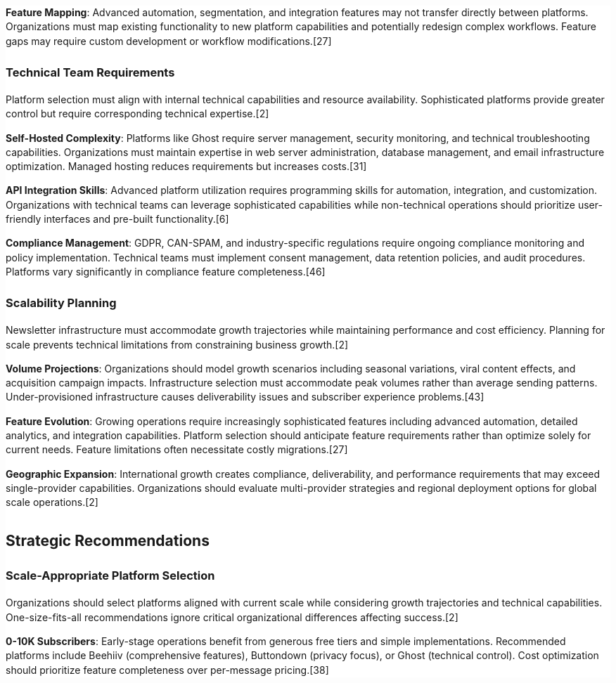 **Feature Mapping**: Advanced automation, segmentation, and integration features may not transfer directly between platforms. Organizations must map existing functionality to new platform capabilities and potentially redesign complex workflows. Feature gaps may require custom development or workflow modifications.[27]

### Technical Team Requirements

Platform selection must align with internal technical capabilities and resource availability. Sophisticated platforms provide greater control but require corresponding technical expertise.[2]

**Self-Hosted Complexity**: Platforms like Ghost require server management, security monitoring, and technical troubleshooting capabilities. Organizations must maintain expertise in web server administration, database management, and email infrastructure optimization. Managed hosting reduces requirements but increases costs.[31]

**API Integration Skills**: Advanced platform utilization requires programming skills for automation, integration, and customization. Organizations with technical teams can leverage sophisticated capabilities while non-technical operations should prioritize user-friendly interfaces and pre-built functionality.[6]

**Compliance Management**: GDPR, CAN-SPAM, and industry-specific regulations require ongoing compliance monitoring and policy implementation. Technical teams must implement consent management, data retention policies, and audit procedures. Platforms vary significantly in compliance feature completeness.[46]

### Scalability Planning

Newsletter infrastructure must accommodate growth trajectories while maintaining performance and cost efficiency. Planning for scale prevents technical limitations from constraining business growth.[2]

**Volume Projections**: Organizations should model growth scenarios including seasonal variations, viral content effects, and acquisition campaign impacts. Infrastructure selection must accommodate peak volumes rather than average sending patterns. Under-provisioned infrastructure causes deliverability issues and subscriber experience problems.[43]

**Feature Evolution**: Growing operations require increasingly sophisticated features including advanced automation, detailed analytics, and integration capabilities. Platform selection should anticipate feature requirements rather than optimize solely for current needs. Feature limitations often necessitate costly migrations.[27]

**Geographic Expansion**: International growth creates compliance, deliverability, and performance requirements that may exceed single-provider capabilities. Organizations should evaluate multi-provider strategies and regional deployment options for global scale operations.[2]

## Strategic Recommendations

### Scale-Appropriate Platform Selection

Organizations should select platforms aligned with current scale while considering growth trajectories and technical capabilities. One-size-fits-all recommendations ignore critical organizational differences affecting success.[2]

**0-10K Subscribers**: Early-stage operations benefit from generous free tiers and simple implementations. Recommended platforms include Beehiiv (comprehensive features), Buttondown (privacy focus), or Ghost (technical control). Cost optimization should prioritize feature completeness over per-message pricing.[38]
